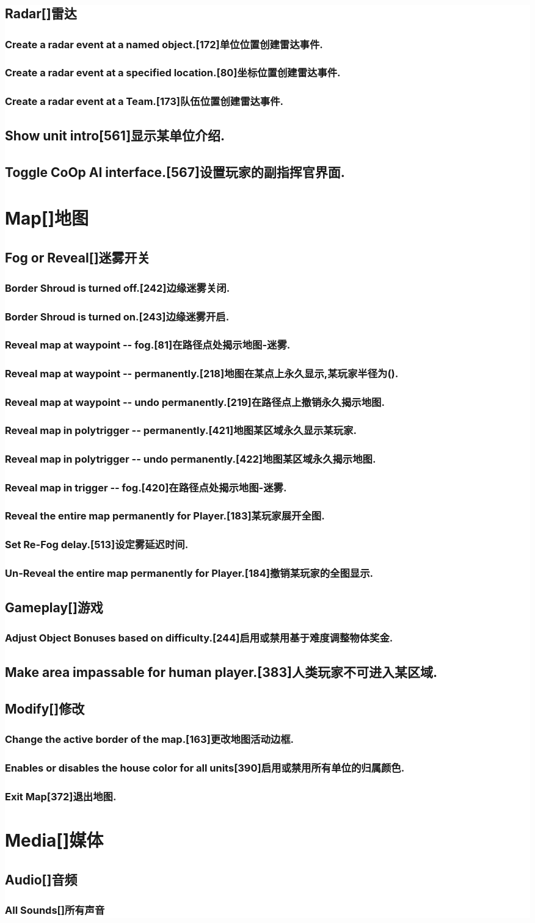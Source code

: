 ## Radar[]雷达
### Create a radar event at a named object.[172]单位位置创建雷达事件.
### Create a radar event at a specified location.[80]坐标位置创建雷达事件.
### Create a radar event at a Team.[173]队伍位置创建雷达事件.
## Show unit intro[561]显示某单位介绍.
## Toggle CoOp AI interface.[567]设置玩家的副指挥官界面.
# Map[]地图
## Fog or Reveal[]迷雾开关
### Border Shroud is turned off.[242]边缘迷雾关闭.
### Border Shroud is turned on.[243]边缘迷雾开启.
### Reveal map at waypoint -- fog.[81]在路径点处揭示地图-迷雾.
### Reveal map at waypoint -- permanently.[218]地图在某点上永久显示,某玩家半径为().
### Reveal map at waypoint -- undo permanently.[219]在路径点上撤销永久揭示地图.
### Reveal map in polytrigger -- permanently.[421]地图某区域永久显示某玩家.
### Reveal map in polytrigger -- undo permanently.[422]地图某区域永久揭示地图.
### Reveal map in trigger -- fog.[420]在路径点处揭示地图-迷雾.
### Reveal the entire map permanently for Player.[183]某玩家展开全图.
### Set Re-Fog delay.[513]设定雾延迟时间.
### Un-Reveal the entire map permanently for Player.[184]撤销某玩家的全图显示.
## Gameplay[]游戏
### Adjust Object Bonuses based on difficulty.[244]启用或禁用基于难度调整物体奖金.
## Make area impassable for human player.[383]人类玩家不可进入某区域.
## Modify[]修改
### Change the active border of the map.[163]更改地图活动边框.
### Enables or disables the house color for all units[390]启用或禁用所有单位的归属颜色.
### Exit Map[372]退出地图.
# Media[]媒体
## Audio[]音频
### All Sounds[]所有声音